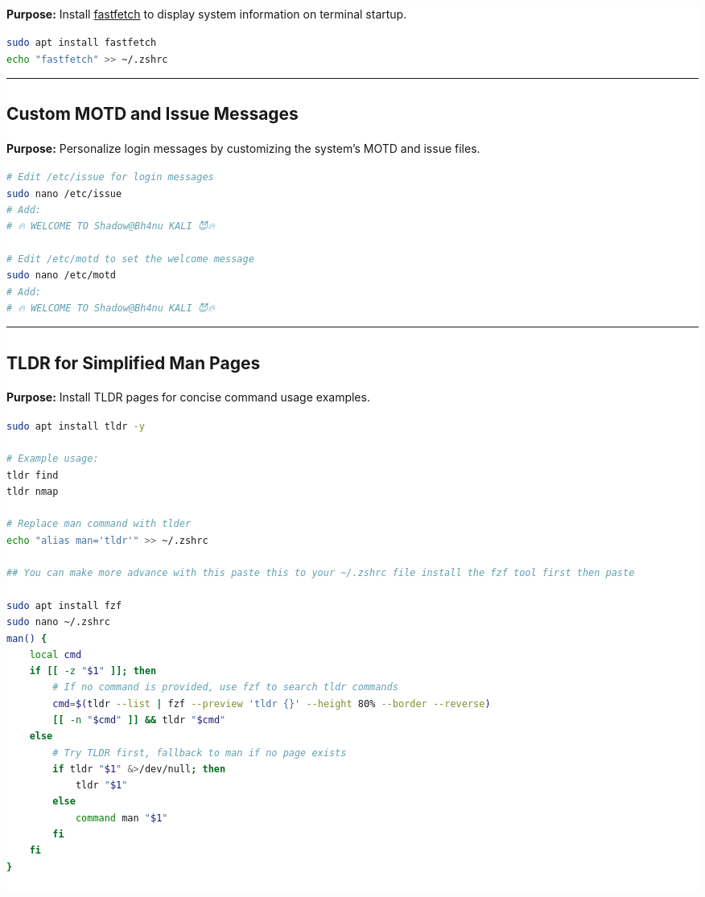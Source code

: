 **Purpose:** Install [fastfetch](https://github.com/fastfetch-cli/fastfetch) to display system information on terminal startup.

```bash
sudo apt install fastfetch
echo "fastfetch" >> ~/.zshrc
```

---

## Custom MOTD and Issue Messages

**Purpose:** Personalize login messages by customizing the system’s MOTD and issue files.

```bash
# Edit /etc/issue for login messages
sudo nano /etc/issue
# Add:
# 🔥 WELCOME TO Shadow@Bh4nu KALI 😈🔥

# Edit /etc/motd to set the welcome message
sudo nano /etc/motd
# Add:
# 🔥 WELCOME TO Shadow@Bh4nu KALI 😈🔥
```

---

## TLDR for Simplified Man Pages

**Purpose:** Install TLDR pages for concise command usage examples.

```bash
sudo apt install tldr -y

# Example usage:
tldr find
tldr nmap

# Replace man command with tlder
echo "alias man='tldr'" >> ~/.zshrc

## You can make more advance with this paste this to your ~/.zshrc file install the fzf tool first then paste

sudo apt install fzf
sudo nano ~/.zshrc
man() {
    local cmd
    if [[ -z "$1" ]]; then
        # If no command is provided, use fzf to search tldr commands
        cmd=$(tldr --list | fzf --preview 'tldr {}' --height 80% --border --reverse)
        [[ -n "$cmd" ]] && tldr "$cmd"
    else
        # Try TLDR first, fallback to man if no page exists
        if tldr "$1" &>/dev/null; then
            tldr "$1"
        else
            command man "$1"
        fi
    fi
}



```
